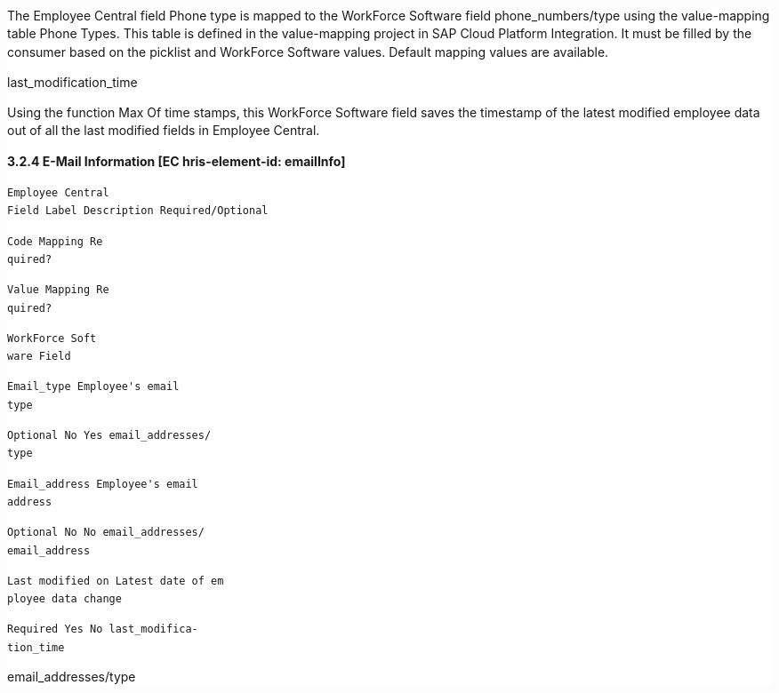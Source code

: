 The Employee Central field Phone type is mapped to the WorkForce Software field phone_numbers/type using the
value-mapping table Phone Types. This table is defined in the value-mapping project in SAP Cloud Platform
Integration. It must be filled by the consumer based on the picklist and WorkForce Software values. Default
mapping values are available.

last_modification_time

Using the function Max Of time stamps, this WorkForce Software field saves the timestamp of the latest modified
employee data out of all the last modified fields in Employee Central.

**3.2.4 E-Mail Information [EC hris-element-id: emailInfo]**

```
Employee Central
Field Label Description Required/Optional
```
```
Code Mapping Re­
quired?
```
```
Value Mapping Re­
quired?
```
```
WorkForce Soft­
ware Field
```
```
Email_type Employee's email
type
```
```
Optional No Yes email_addresses/
type
```
```
Email_address Employee's email
address
```
```
Optional No No email_addresses/
email_address
```
```
Last modified on Latest date of em­
ployee data change
```
```
Required Yes No last_modifica-
tion_time
```
email_addresses/type
